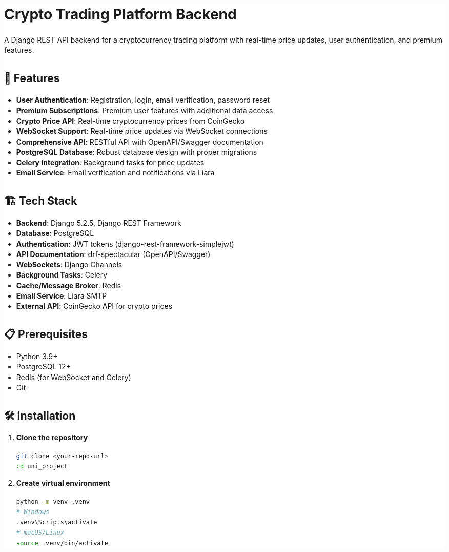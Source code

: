 # Crypto Trading Platform Backend

A Django REST API backend for a cryptocurrency trading platform with real-time price updates, user authentication, and premium features.

## 🚀 Features

- **User Authentication**: Registration, login, email verification, password reset
- **Premium Subscriptions**: Premium user features with additional data access
- **Crypto Price API**: Real-time cryptocurrency prices from CoinGecko
- **WebSocket Support**: Real-time price updates via WebSocket connections
- **Comprehensive API**: RESTful API with OpenAPI/Swagger documentation
- **PostgreSQL Database**: Robust database design with proper migrations
- **Celery Integration**: Background tasks for price updates
- **Email Service**: Email verification and notifications via Liara

## 🏗️ Tech Stack

- **Backend**: Django 5.2.5, Django REST Framework
- **Database**: PostgreSQL
- **Authentication**: JWT tokens (django-rest-framework-simplejwt)
- **API Documentation**: drf-spectacular (OpenAPI/Swagger)
- **WebSockets**: Django Channels
- **Background Tasks**: Celery
- **Cache/Message Broker**: Redis
- **Email Service**: Liara SMTP
- **External API**: CoinGecko API for crypto prices

## 📋 Prerequisites

- Python 3.9+
- PostgreSQL 12+
- Redis (for WebSocket and Celery)
- Git

## 🛠️ Installation

1. **Clone the repository**
   ```bash
   git clone <your-repo-url>
   cd uni_project
   ```

2. **Create virtual environment**
   ```bash
   python -m venv .venv
   # Windows
   .venv\Scripts\activate
   # macOS/Linux
   source .venv/bin/activate
   ```

